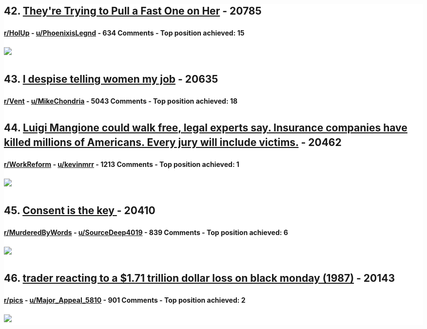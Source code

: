 ## 42. [They're Trying to Pull a Fast One on Her](http://reddit.com/r/HolUp/comments/1hsqc0d/theyre_trying_to_pull_a_fast_one_on_her/) - 20785
#### [r/HolUp](http://reddit.com/r/HolUp) - [u/PhoenixisLegnd](http://reddit.com/u/PhoenixisLegnd) - 634 Comments - Top position achieved: 15

<a href="https://i.redd.it/7xeflz482tae1.png"><img src="https://b.thumbs.redditmedia.com/xMP_HPYbuLQJGa-h4B9QHJUHSD2jLEonYHloi-oDLMM.jpg"></img></a>

## 43. [I despise telling women my job](http://reddit.com/r/Vent/comments/1hsrnzz/i_despise_telling_women_my_job/) - 20635
#### [r/Vent](http://reddit.com/r/Vent) - [u/MikeChondria](http://reddit.com/u/MikeChondria) - 5043 Comments - Top position achieved: 18

## 44. [Luigi Mangione could walk free, legal experts say. Insurance companies have killed millions of Americans. Every jury will include victims.](http://reddit.com/r/WorkReform/comments/1ht2de2/luigi_mangione_could_walk_free_legal_experts_say/) - 20462
#### [r/WorkReform](http://reddit.com/r/WorkReform) - [u/kevinmrr](http://reddit.com/u/kevinmrr) - 1213 Comments - Top position achieved: 1

<a href="https://i.redd.it/kjgkos5pkvae1.png"><img src="https://b.thumbs.redditmedia.com/YPt7LLac5VrnKBAuf6yYFs65ci9C-h9kYmX5nFaYHYE.jpg"></img></a>

## 45. [Consent is the key ](http://reddit.com/r/MurderedByWords/comments/1hsi931/consent_is_the_key/) - 20410
#### [r/MurderedByWords](http://reddit.com/r/MurderedByWords) - [u/SourceDeep4019](http://reddit.com/u/SourceDeep4019) - 839 Comments - Top position achieved: 6

<a href="https://i.redd.it/kvn8mrkutqae1.jpeg"><img src="https://a.thumbs.redditmedia.com/xST_9pl8VHZ3W04oHgANTtrXKZEAnffuWfo_uMmglq0.jpg"></img></a>

## 46. [trader reacting to a $1.71 trillion dollar loss on black monday (1987)](http://reddit.com/r/pics/comments/1ht1wr2/trader_reacting_to_a_171_trillion_dollar_loss_on/) - 20143
#### [r/pics](http://reddit.com/r/pics) - [u/Major_Appeal_5810](http://reddit.com/u/Major_Appeal_5810) - 901 Comments - Top position achieved: 2

<a href="https://www.reddit.com/gallery/1ht1wr2"><img src="https://b.thumbs.redditmedia.com/AhuyhC2kADFIqNXSqYtCFqlvN1nyfUEdwtj3aexL6cg.jpg"></img></a>
